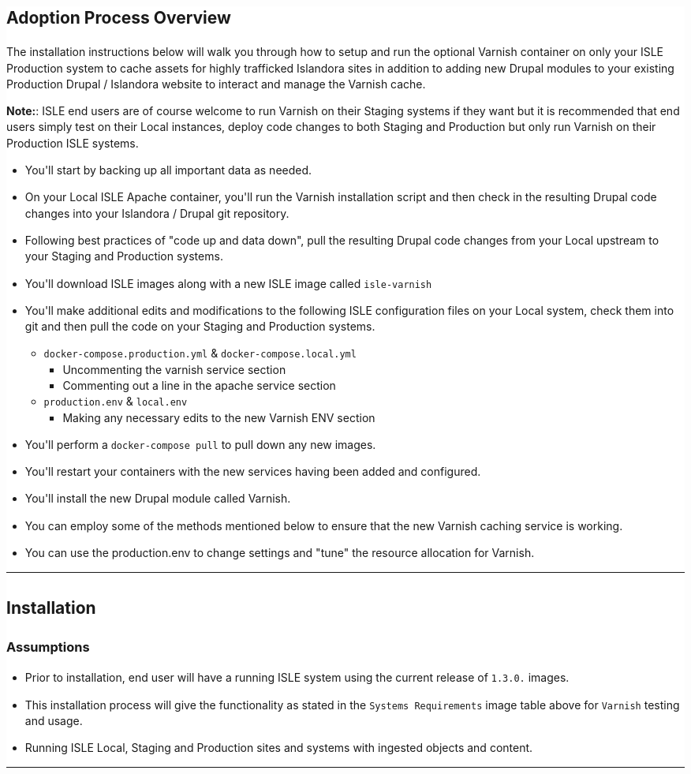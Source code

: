 
## Adoption Process Overview

The installation instructions below will walk you through how to setup and run the optional Varnish container on only your ISLE Production system to cache assets for highly trafficked Islandora sites in addition to adding new Drupal modules to your existing Production Drupal / Islandora website to interact and manage the Varnish cache.

**Note:**: ISLE end users are of course welcome to run Varnish on their Staging systems if they want but it is recommended that end users simply test on their Local instances, deploy code changes to both Staging and Production but only run Varnish on their Production ISLE systems.

* You'll start by backing up all important data as needed.

* On your Local ISLE Apache container, you'll run the Varnish installation script and then check in the resulting Drupal code changes into your Islandora / Drupal git repository.

* Following best practices of "code up and data down", pull the resulting Drupal code changes from your Local upstream to your Staging and Production systems.

* You'll download ISLE images along with a new ISLE image called `isle-varnish`

* You'll make additional edits and modifications to the following ISLE configuration files on your Local system, check them into git and then pull the code on your Staging and Production systems.
    * `docker-compose.production.yml` &  `docker-compose.local.yml`
        * Uncommenting the varnish service section
        * Commenting out a line in the apache service section
    * `production.env` & `local.env`
        * Making any necessary edits to the new Varnish ENV section

* You'll perform a `docker-compose pull` to pull down any new images.

* You'll restart your containers with the new services having been added and configured.

* You'll install the new Drupal module called Varnish.

* You can employ some of the methods mentioned below to ensure that the new Varnish caching service is working.

* You can use the production.env to change settings and "tune" the resource allocation for Varnish.

---

## Installation

### Assumptions

* Prior to installation, end user will have a running ISLE system using the current release of `1.3.0.` images.

* This installation process will give the functionality as stated in the `Systems Requirements` image table above for `Varnish` testing and usage.

* Running ISLE Local, Staging and Production sites and systems with ingested objects and content.

---

